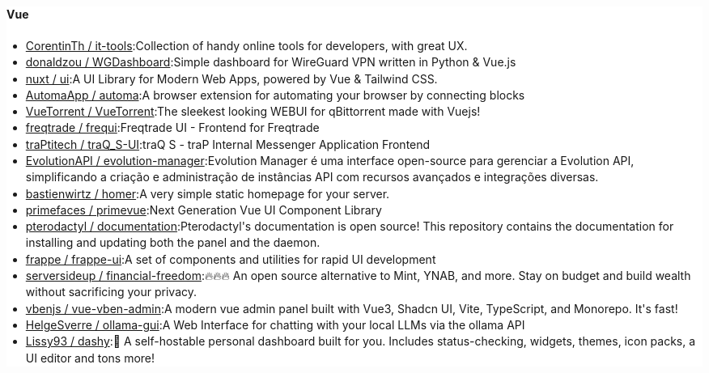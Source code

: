 #### Vue
* [CorentinTh / it-tools](https://github.com/CorentinTh/it-tools):Collection of handy online tools for developers, with great UX.
* [donaldzou / WGDashboard](https://github.com/donaldzou/WGDashboard):Simple dashboard for WireGuard VPN written in Python & Vue.js
* [nuxt / ui](https://github.com/nuxt/ui):A UI Library for Modern Web Apps, powered by Vue & Tailwind CSS.
* [AutomaApp / automa](https://github.com/AutomaApp/automa):A browser extension for automating your browser by connecting blocks
* [VueTorrent / VueTorrent](https://github.com/VueTorrent/VueTorrent):The sleekest looking WEBUI for qBittorrent made with Vuejs!
* [freqtrade / frequi](https://github.com/freqtrade/frequi):Freqtrade UI - Frontend for Freqtrade
* [traPtitech / traQ_S-UI](https://github.com/traPtitech/traQ_S-UI):traQ S - traP Internal Messenger Application Frontend
* [EvolutionAPI / evolution-manager](https://github.com/EvolutionAPI/evolution-manager):Evolution Manager é uma interface open-source para gerenciar a Evolution API, simplificando a criação e administração de instâncias API com recursos avançados e integrações diversas.
* [bastienwirtz / homer](https://github.com/bastienwirtz/homer):A very simple static homepage for your server.
* [primefaces / primevue](https://github.com/primefaces/primevue):Next Generation Vue UI Component Library
* [pterodactyl / documentation](https://github.com/pterodactyl/documentation):Pterodactyl's documentation is open source! This repository contains the documentation for installing and updating both the panel and the daemon.
* [frappe / frappe-ui](https://github.com/frappe/frappe-ui):A set of components and utilities for rapid UI development
* [serversideup / financial-freedom](https://github.com/serversideup/financial-freedom):🔥🔥🔥 An open source alternative to Mint, YNAB, and more. Stay on budget and build wealth without sacrificing your privacy.
* [vbenjs / vue-vben-admin](https://github.com/vbenjs/vue-vben-admin):A modern vue admin panel built with Vue3, Shadcn UI, Vite, TypeScript, and Monorepo. It's fast!
* [HelgeSverre / ollama-gui](https://github.com/HelgeSverre/ollama-gui):A Web Interface for chatting with your local LLMs via the ollama API
* [Lissy93 / dashy](https://github.com/Lissy93/dashy):🚀 A self-hostable personal dashboard built for you. Includes status-checking, widgets, themes, icon packs, a UI editor and tons more!
